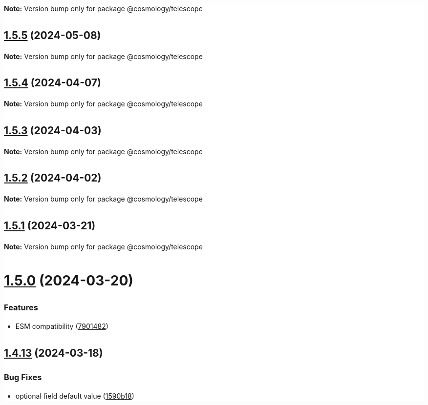 **Note:** Version bump only for package @cosmology/telescope

## [1.5.5](https://github.com/hyperweb-io/telescope/compare/@cosmology/telescope@1.5.4...@cosmology/telescope@1.5.5) (2024-05-08)

**Note:** Version bump only for package @cosmology/telescope

## [1.5.4](https://github.com/hyperweb-io/telescope/compare/@cosmology/telescope@1.5.3...@cosmology/telescope@1.5.4) (2024-04-07)

**Note:** Version bump only for package @cosmology/telescope

## [1.5.3](https://github.com/hyperweb-io/telescope/compare/@cosmology/telescope@1.5.2...@cosmology/telescope@1.5.3) (2024-04-03)

**Note:** Version bump only for package @cosmology/telescope

## [1.5.2](https://github.com/hyperweb-io/telescope/compare/@cosmology/telescope@1.5.1...@cosmology/telescope@1.5.2) (2024-04-02)

**Note:** Version bump only for package @cosmology/telescope

## [1.5.1](https://github.com/hyperweb-io/telescope/compare/@cosmology/telescope@1.5.0...@cosmology/telescope@1.5.1) (2024-03-21)

**Note:** Version bump only for package @cosmology/telescope

# [1.5.0](https://github.com/hyperweb-io/telescope/compare/@cosmology/telescope@1.4.13...@cosmology/telescope@1.5.0) (2024-03-20)

### Features

- ESM compatibility ([7901482](https://github.com/hyperweb-io/telescope/commit/79014823e2424594d4d4544b27000905e696a3f0))

## [1.4.13](https://github.com/hyperweb-io/telescope/compare/@cosmology/telescope@1.4.12...@cosmology/telescope@1.4.13) (2024-03-18)

### Bug Fixes

- optional field default value ([1590b18](https://github.com/hyperweb-io/telescope/commit/1590b18a6d81fc2e767869ed366f6d0deaabad02))

